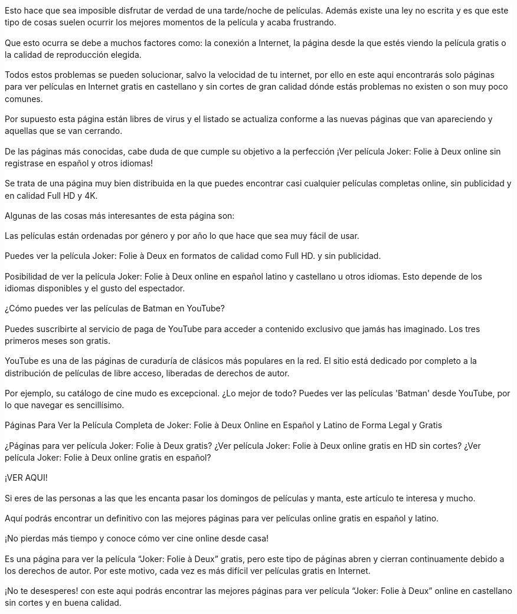 Esto hace que sea imposible disfrutar de verdad de una tarde/noche de películas. Además existe una ley no escrita y es que este tipo de cosas suelen ocurrir los mejores momentos de la película y acaba frustrando.

Que esto ocurra se debe a muchos factores como: la conexión a Internet, la página desde la que estés viendo la película gratis o la calidad de reproducción elegida.

Todos estos problemas se pueden solucionar, salvo la velocidad de tu internet, por ello en este aqui encontrarás solo páginas para ver películas en Internet gratis en castellano y sin cortes de gran calidad dónde estás problemas no existen o son muy poco comunes.

Por supuesto esta página están libres de virus y el listado se actualiza conforme a las nuevas páginas que van apareciendo y aquellas que se van cerrando.

De las páginas más conocidas, cabe duda de que cumple su objetivo a la perfección ¡Ver película Joker: Folie à Deux online sin registrase en español y otros idiomas!

Se trata de una página muy bien distribuida en la que puedes encontrar casi cualquier películas completas online, sin publicidad y en calidad Full HD y 4K.

Algunas de las cosas más interesantes de esta página son:

Las películas están ordenadas por género y por año lo que hace que sea muy fácil de usar.

Puedes ver la película Joker: Folie à Deux en formatos de calidad como Full HD. y sin publicidad.

Posibilidad de ver la película Joker: Folie à Deux online en español latino y castellano u otros idiomas. Esto depende de los idiomas disponibles y el gusto del espectador.

¿Cómo puedes ver las películas de Batman en YouTube?

Puedes suscribirte al servicio de paga de YouTube para acceder a contenido exclusivo que jamás has imaginado. Los tres primeros meses son gratis.

YouTube es una de las páginas de curaduría de clásicos más populares en la red. El sitio está dedicado por completo a la distribución de películas de libre acceso, liberadas de derechos de autor.

Por ejemplo, su catálogo de cine mudo es excepcional. ¿Lo mejor de todo? Puedes ver las películas 'Batman' desde YouTube, por lo que navegar es sencillísimo.

Páginas Para Ver la Película Completa de Joker: Folie à Deux Online en Español y Latino de Forma Legal y Gratis

¿Páginas para ver película Joker: Folie à Deux gratis? ¿Ver película Joker: Folie à Deux online gratis en HD sin cortes? ¿Ver película Joker: Folie à Deux online gratis en español?

¡VER AQUI!

Si eres de las personas a las que les encanta pasar los domingos de películas y manta, este artículo te interesa y mucho.

Aquí podrás encontrar un definitivo con las mejores páginas para ver películas online gratis en español y latino.

¡No pierdas más tiempo y conoce cómo ver cine online desde casa!

Es una página para ver la película “Joker: Folie à Deux” gratis, pero este tipo de páginas abren y cierran continuamente debido a los derechos de autor. Por este motivo, cada vez es más difícil ver películas gratis en Internet.

¡No te desesperes! con este aqui podrás encontrar las mejores páginas para ver película “Joker: Folie à Deux” online en castellano sin cortes y en buena calidad.
